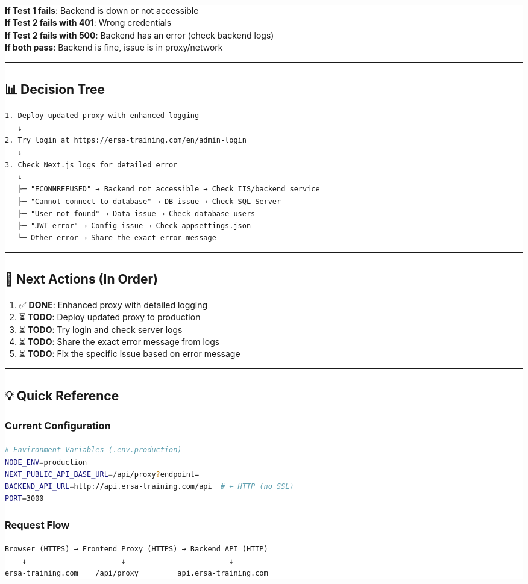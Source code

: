 **If Test 1 fails**: Backend is down or not accessible  
**If Test 2 fails with 401**: Wrong credentials  
**If Test 2 fails with 500**: Backend has an error (check backend logs)  
**If both pass**: Backend is fine, issue is in proxy/network

---

## 📊 Decision Tree

```
1. Deploy updated proxy with enhanced logging
   ↓
2. Try login at https://ersa-training.com/en/admin-login
   ↓
3. Check Next.js logs for detailed error
   ↓
   ├─ "ECONNREFUSED" → Backend not accessible → Check IIS/backend service
   ├─ "Cannot connect to database" → DB issue → Check SQL Server
   ├─ "User not found" → Data issue → Check database users
   ├─ "JWT error" → Config issue → Check appsettings.json
   └─ Other error → Share the exact error message
```

---

## 🎯 Next Actions (In Order)

1. ✅ **DONE**: Enhanced proxy with detailed logging
2. ⏳ **TODO**: Deploy updated proxy to production
3. ⏳ **TODO**: Try login and check server logs
4. ⏳ **TODO**: Share the exact error message from logs
5. ⏳ **TODO**: Fix the specific issue based on error message

---

## 💡 Quick Reference

### Current Configuration
```bash
# Environment Variables (.env.production)
NODE_ENV=production
NEXT_PUBLIC_API_BASE_URL=/api/proxy?endpoint=
BACKEND_API_URL=http://api.ersa-training.com/api  # ← HTTP (no SSL)
PORT=3000
```

### Request Flow
```
Browser (HTTPS) → Frontend Proxy (HTTPS) → Backend API (HTTP)
    ↓                      ↓                        ↓
ersa-training.com    /api/proxy         api.ersa-training.com
```
